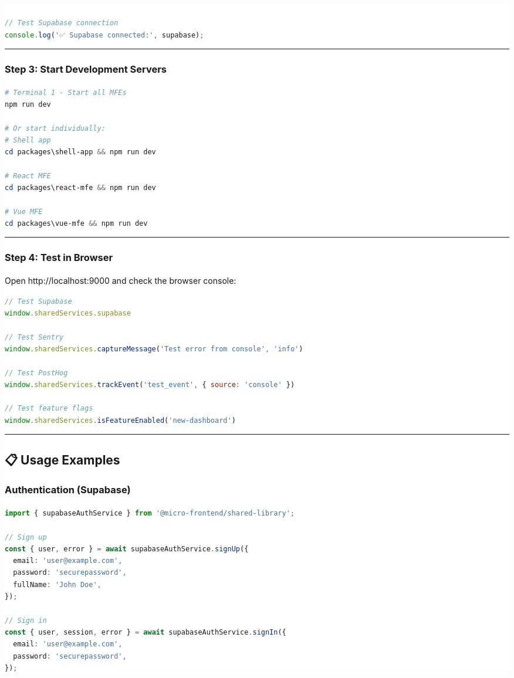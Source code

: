 ```typescript

// Test Supabase connection
console.log('✅ Supabase connected:', supabase);
```

---

### **Step 3: Start Development Servers**

```powershell
# Terminal 1 - Start all MFEs
npm run dev

# Or start individually:
# Shell app
cd packages\shell-app && npm run dev

# React MFE
cd packages\react-mfe && npm run dev

# Vue MFE
cd packages\vue-mfe && npm run dev
```

---

### **Step 4: Test in Browser**

Open http://localhost:9000 and check the browser console:

```javascript
// Test Supabase
window.sharedServices.supabase

// Test Sentry
window.sharedServices.captureMessage('Test error from console', 'info')

// Test PostHog
window.sharedServices.trackEvent('test_event', { source: 'console' })

// Test feature flags
window.sharedServices.isFeatureEnabled('new-dashboard')
```

---

## 📋 Usage Examples

### **Authentication (Supabase)**

```typescript
import { supabaseAuthService } from '@micro-frontend/shared-library';

// Sign up
const { user, error } = await supabaseAuthService.signUp({
  email: 'user@example.com',
  password: 'securepassword',
  fullName: 'John Doe',
});

// Sign in
const { user, session, error } = await supabaseAuthService.signIn({
  email: 'user@example.com',
  password: 'securepassword',
});
```